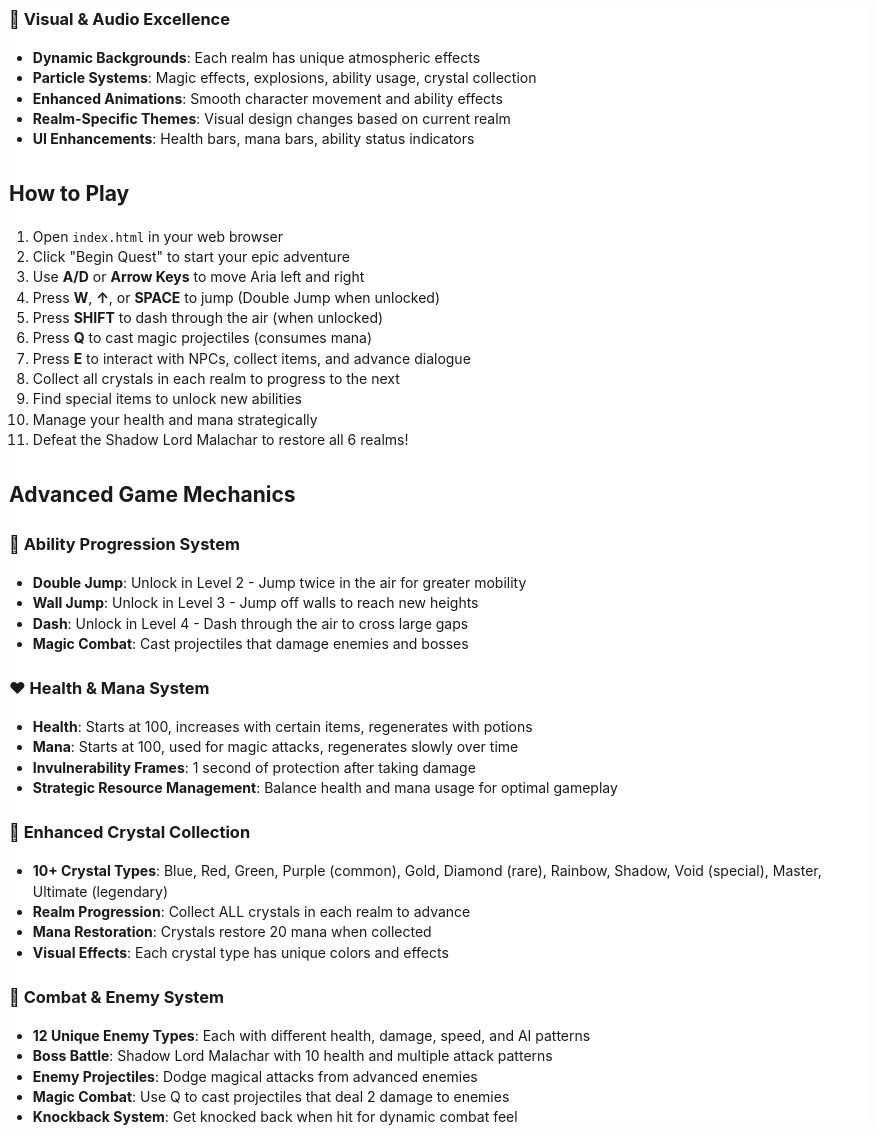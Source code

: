 ### 🎨 **Visual & Audio Excellence**
- **Dynamic Backgrounds**: Each realm has unique atmospheric effects
- **Particle Systems**: Magic effects, explosions, ability usage, crystal collection
- **Enhanced Animations**: Smooth character movement and ability effects
- **Realm-Specific Themes**: Visual design changes based on current realm
- **UI Enhancements**: Health bars, mana bars, ability status indicators

## How to Play

1. Open `index.html` in your web browser
2. Click "Begin Quest" to start your epic adventure
3. Use **A/D** or **Arrow Keys** to move Aria left and right
4. Press **W**, **↑**, or **SPACE** to jump (Double Jump when unlocked)
5. Press **SHIFT** to dash through the air (when unlocked)
6. Press **Q** to cast magic projectiles (consumes mana)
7. Press **E** to interact with NPCs, collect items, and advance dialogue
8. Collect all crystals in each realm to progress to the next
9. Find special items to unlock new abilities
10. Manage your health and mana strategically
11. Defeat the Shadow Lord Malachar to restore all 6 realms!

## Advanced Game Mechanics

### 💪 **Ability Progression System**
- **Double Jump**: Unlock in Level 2 - Jump twice in the air for greater mobility
- **Wall Jump**: Unlock in Level 3 - Jump off walls to reach new heights
- **Dash**: Unlock in Level 4 - Dash through the air to cross large gaps
- **Magic Combat**: Cast projectiles that damage enemies and bosses

### ❤️ **Health & Mana System**
- **Health**: Starts at 100, increases with certain items, regenerates with potions
- **Mana**: Starts at 100, used for magic attacks, regenerates slowly over time
- **Invulnerability Frames**: 1 second of protection after taking damage
- **Strategic Resource Management**: Balance health and mana usage for optimal gameplay

### 💎 **Enhanced Crystal Collection**
- **10+ Crystal Types**: Blue, Red, Green, Purple (common), Gold, Diamond (rare), Rainbow, Shadow, Void (special), Master, Ultimate (legendary)
- **Realm Progression**: Collect ALL crystals in each realm to advance
- **Mana Restoration**: Crystals restore 20 mana when collected
- **Visual Effects**: Each crystal type has unique colors and effects

### 🎯 **Combat & Enemy System**
- **12 Unique Enemy Types**: Each with different health, damage, speed, and AI patterns
- **Boss Battle**: Shadow Lord Malachar with 10 health and multiple attack patterns
- **Enemy Projectiles**: Dodge magical attacks from advanced enemies
- **Magic Combat**: Use Q to cast projectiles that deal 2 damage to enemies
- **Knockback System**: Get knocked back when hit for dynamic combat feel

